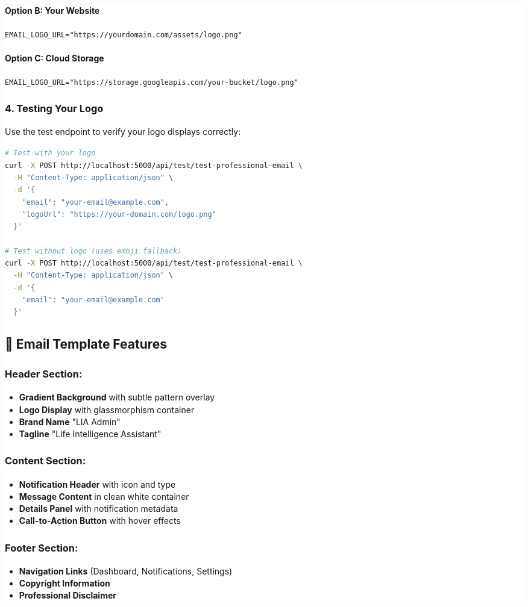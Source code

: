 #### **Option B: Your Website**

```env
EMAIL_LOGO_URL="https://yourdomain.com/assets/logo.png"
```

#### **Option C: Cloud Storage**

```env
EMAIL_LOGO_URL="https://storage.googleapis.com/your-bucket/logo.png"
```

### 4. **Testing Your Logo**

Use the test endpoint to verify your logo displays correctly:

```bash
# Test with your logo
curl -X POST http://localhost:5000/api/test/test-professional-email \
  -H "Content-Type: application/json" \
  -d '{
    "email": "your-email@example.com",
    "logoUrl": "https://your-domain.com/logo.png"
  }'

# Test without logo (uses emoji fallback)
curl -X POST http://localhost:5000/api/test/test-professional-email \
  -H "Content-Type: application/json" \
  -d '{
    "email": "your-email@example.com"
  }'
```

## 📱 **Email Template Features**

### **Header Section:**

- **Gradient Background** with subtle pattern overlay
- **Logo Display** with glassmorphism container
- **Brand Name** "LIA Admin"
- **Tagline** "Life Intelligence Assistant"

### **Content Section:**

- **Notification Header** with icon and type
- **Message Content** in clean white container
- **Details Panel** with notification metadata
- **Call-to-Action Button** with hover effects

### **Footer Section:**

- **Navigation Links** (Dashboard, Notifications, Settings)
- **Copyright Information**
- **Professional Disclaimer**
